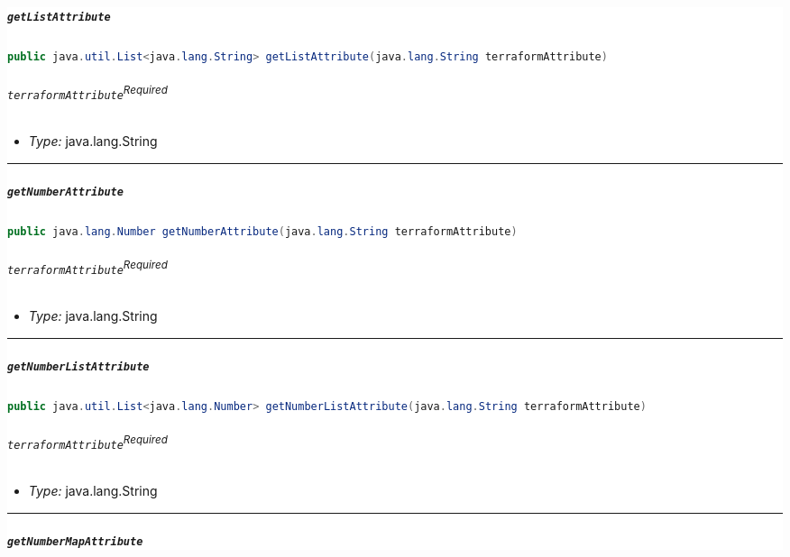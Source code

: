 ##### `getListAttribute` <a name="getListAttribute" id="@cdktf/provider-pagerduty.serviceDependency.ServiceDependencyDependencyDependentServiceOutputReference.getListAttribute"></a>

```java
public java.util.List<java.lang.String> getListAttribute(java.lang.String terraformAttribute)
```

###### `terraformAttribute`<sup>Required</sup> <a name="terraformAttribute" id="@cdktf/provider-pagerduty.serviceDependency.ServiceDependencyDependencyDependentServiceOutputReference.getListAttribute.parameter.terraformAttribute"></a>

- *Type:* java.lang.String

---

##### `getNumberAttribute` <a name="getNumberAttribute" id="@cdktf/provider-pagerduty.serviceDependency.ServiceDependencyDependencyDependentServiceOutputReference.getNumberAttribute"></a>

```java
public java.lang.Number getNumberAttribute(java.lang.String terraformAttribute)
```

###### `terraformAttribute`<sup>Required</sup> <a name="terraformAttribute" id="@cdktf/provider-pagerduty.serviceDependency.ServiceDependencyDependencyDependentServiceOutputReference.getNumberAttribute.parameter.terraformAttribute"></a>

- *Type:* java.lang.String

---

##### `getNumberListAttribute` <a name="getNumberListAttribute" id="@cdktf/provider-pagerduty.serviceDependency.ServiceDependencyDependencyDependentServiceOutputReference.getNumberListAttribute"></a>

```java
public java.util.List<java.lang.Number> getNumberListAttribute(java.lang.String terraformAttribute)
```

###### `terraformAttribute`<sup>Required</sup> <a name="terraformAttribute" id="@cdktf/provider-pagerduty.serviceDependency.ServiceDependencyDependencyDependentServiceOutputReference.getNumberListAttribute.parameter.terraformAttribute"></a>

- *Type:* java.lang.String

---

##### `getNumberMapAttribute` <a name="getNumberMapAttribute" id="@cdktf/provider-pagerduty.serviceDependency.ServiceDependencyDependencyDependentServiceOutputReference.getNumberMapAttribute"></a>
